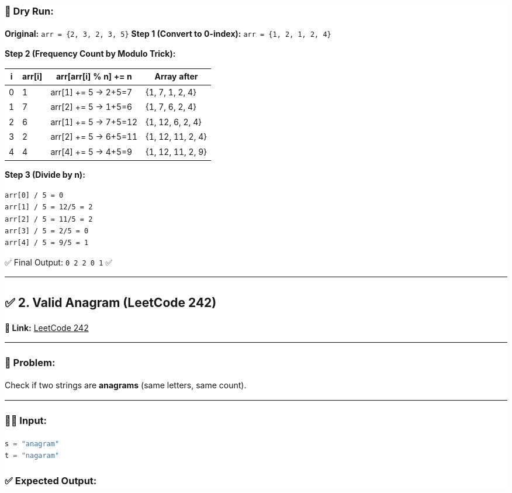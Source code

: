 ### 🧪 Dry Run:

**Original:** `arr = {2, 3, 2, 3, 5}`
**Step 1 (Convert to 0-index):**
`arr = {1, 2, 1, 2, 4}`

**Step 2 (Frequency Count by Modulo Trick):**

| i | arr\[i] | arr\[arr\[i] % n] += n | Array after       |
| - | ------- | ---------------------- | ----------------- |
| 0 | 1       | arr\[1] += 5 → 2+5=7   | {1, 7, 1, 2, 4}   |
| 1 | 7       | arr\[2] += 5 → 1+5=6   | {1, 7, 6, 2, 4}   |
| 2 | 6       | arr\[1] += 5 → 7+5=12  | {1, 12, 6, 2, 4}  |
| 3 | 2       | arr\[2] += 5 → 6+5=11  | {1, 12, 11, 2, 4} |
| 4 | 4       | arr\[4] += 5 → 4+5=9   | {1, 12, 11, 2, 9} |

**Step 3 (Divide by n):**

```
arr[0] / 5 = 0
arr[1] / 5 = 12/5 = 2
arr[2] / 5 = 11/5 = 2
arr[3] / 5 = 2/5 = 0
arr[4] / 5 = 9/5 = 1
```

✅ Final Output: `0 2 2 0 1` ✅

---

## ✅ **2. Valid Anagram (LeetCode 242)**

**🔗 Link:** [LeetCode 242](https://leetcode.com/problems/valid-anagram/)

---

### 🧠 Problem:

Check if two strings are **anagrams** (same letters, same count).

---

### 👨‍💻 Input:

```cpp
s = "anagram"
t = "nagaram"
```

### ✅ Expected Output:
